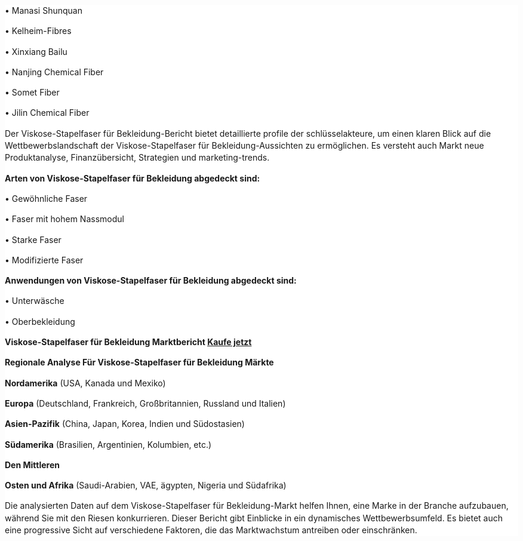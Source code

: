 • Manasi Shunquan

• Kelheim-Fibres

• Xinxiang Bailu

• Nanjing Chemical Fiber

• Somet Fiber

• Jilin Chemical Fiber

Der Viskose-Stapelfaser für Bekleidung-Bericht bietet detaillierte profile der schlüsselakteure, um einen klaren Blick auf die Wettbewerbslandschaft der Viskose-Stapelfaser für Bekleidung-Aussichten zu ermöglichen. Es versteht auch Markt neue Produktanalyse, Finanzübersicht, Strategien und marketing-trends.



<strong>Arten von Viskose-Stapelfaser für Bekleidung abgedeckt sind:</strong>

• Gewöhnliche Faser

• Faser mit hohem Nassmodul

• Starke Faser

• Modifizierte Faser



<strong>Anwendungen von Viskose-Stapelfaser für Bekleidung abgedeckt sind:</strong>

• Unterwäsche

• Oberbekleidung



<strong>Viskose-Stapelfaser für Bekleidung Marktbericht <a href=https://www.marketresearchupdate.com/buynow/388822>Kaufe jetzt</a></strong>



<strong>Regionale Analyse Für Viskose-Stapelfaser für Bekleidung Märkte</strong>



<strong>Nordamerika</strong> (USA, Kanada und Mexiko)



<strong>Europa</strong> (Deutschland, Frankreich, Großbritannien, Russland und Italien)



<strong>Asien-Pazifik</strong> (China, Japan, Korea, Indien und Südostasien)



<strong>Südamerika</strong> (Brasilien, Argentinien, Kolumbien, etc.)



<strong>Den Mittleren</strong> 

<strong>Osten und Afrika</strong> (Saudi-Arabien, VAE, ägypten, Nigeria und Südafrika)

Die analysierten Daten auf dem Viskose-Stapelfaser für Bekleidung-Markt helfen Ihnen, eine Marke in der Branche aufzubauen, während Sie mit den Riesen konkurrieren. Dieser Bericht gibt Einblicke in ein dynamisches Wettbewerbsumfeld. Es bietet auch eine progressive Sicht auf verschiedene Faktoren, die das Marktwachstum antreiben oder einschränken.

